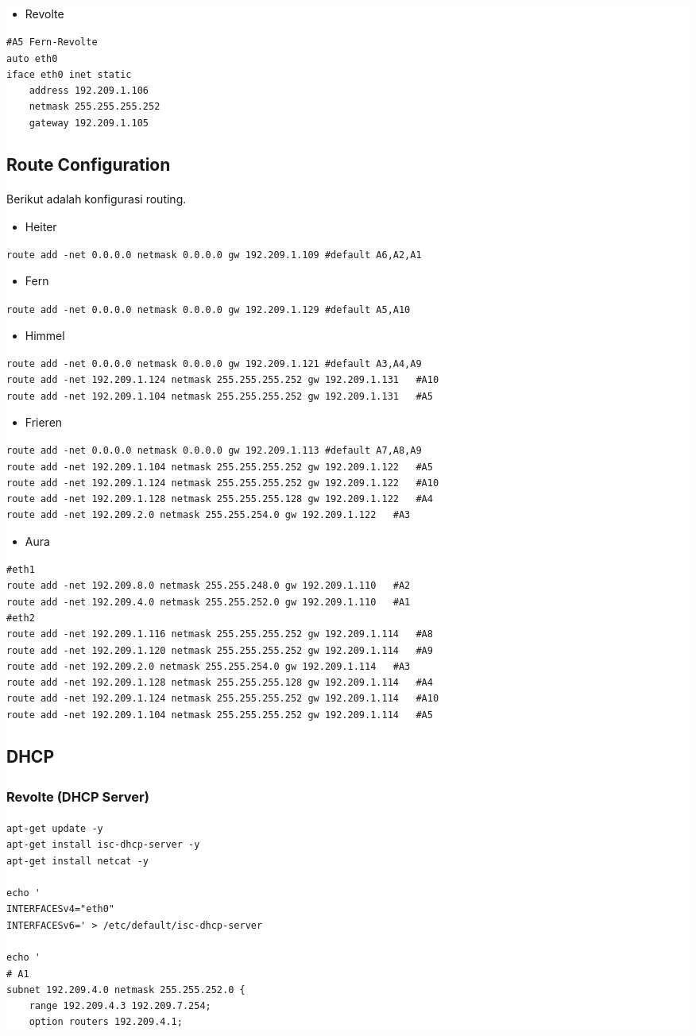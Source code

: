 - Revolte
```
#A5 Fern-Revolte
auto eth0
iface eth0 inet static
	address 192.209.1.106
	netmask 255.255.255.252
	gateway 192.209.1.105
```

## Route Configuration
Berikut adalah konfigurasi routing.
- Heiter
```
route add -net 0.0.0.0 netmask 0.0.0.0 gw 192.209.1.109	#default A6,A2,A1
```
- Fern
```
route add -net 0.0.0.0 netmask 0.0.0.0 gw 192.209.1.129	#default A5,A10
```
- Himmel
```
route add -net 0.0.0.0 netmask 0.0.0.0 gw 192.209.1.121	#default A3,A4,A9
route add -net 192.209.1.124 netmask 255.255.255.252 gw 192.209.1.131	#A10
route add -net 192.209.1.104 netmask 255.255.255.252 gw 192.209.1.131	#A5
```
- Frieren
```
route add -net 0.0.0.0 netmask 0.0.0.0 gw 192.209.1.113	#default A7,A8,A9
route add -net 192.209.1.104 netmask 255.255.255.252 gw 192.209.1.122	#A5
route add -net 192.209.1.124 netmask 255.255.255.252 gw 192.209.1.122	#A10
route add -net 192.209.1.128 netmask 255.255.255.128 gw 192.209.1.122	#A4
route add -net 192.209.2.0 netmask 255.255.254.0 gw 192.209.1.122	#A3
```
- Aura
```
#eth1
route add -net 192.209.8.0 netmask 255.255.248.0 gw 192.209.1.110	#A2
route add -net 192.209.4.0 netmask 255.255.252.0 gw 192.209.1.110	#A1
#eth2
route add -net 192.209.1.116 netmask 255.255.255.252 gw 192.209.1.114	#A8
route add -net 192.209.1.120 netmask 255.255.255.252 gw 192.209.1.114	#A9
route add -net 192.209.2.0 netmask 255.255.254.0 gw 192.209.1.114	#A3
route add -net 192.209.1.128 netmask 255.255.255.128 gw 192.209.1.114	#A4
route add -net 192.209.1.124 netmask 255.255.255.252 gw 192.209.1.114	#A10
route add -net 192.209.1.104 netmask 255.255.255.252 gw 192.209.1.114	#A5
```

## DHCP
### Revolte (DHCP Server)

```
apt-get update -y
apt-get install isc-dhcp-server -y
apt-get install netcat -y

echo '
INTERFACESv4="eth0"
INTERFACESv6=' > /etc/default/isc-dhcp-server

echo '
# A1
subnet 192.209.4.0 netmask 255.255.252.0 {
    range 192.209.4.3 192.209.7.254;
    option routers 192.209.4.1;
```